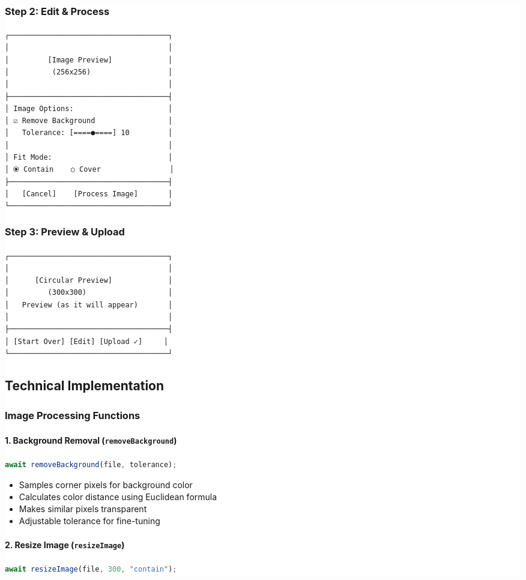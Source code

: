 ### Step 2: Edit & Process

```
┌─────────────────────────────────────┐
│                                     │
│         [Image Preview]             │
│          (256x256)                  │
│                                     │
├─────────────────────────────────────┤
│ Image Options:                      │
│ ☑ Remove Background                 │
│   Tolerance: [====●====] 10         │
│                                     │
│ Fit Mode:                           │
│ ⦿ Contain    ○ Cover                │
├─────────────────────────────────────┤
│   [Cancel]    [Process Image]       │
└─────────────────────────────────────┘
```

### Step 3: Preview & Upload

```
┌─────────────────────────────────────┐
│                                     │
│      [Circular Preview]             │
│         (300x300)                   │
│   Preview (as it will appear)       │
│                                     │
├─────────────────────────────────────┤
│ [Start Over] [Edit] [Upload ✓]     │
└─────────────────────────────────────┘
```

## Technical Implementation

### Image Processing Functions

#### 1. Background Removal (`removeBackground`)

```typescript
await removeBackground(file, tolerance);
```

- Samples corner pixels for background color
- Calculates color distance using Euclidean formula
- Makes similar pixels transparent
- Adjustable tolerance for fine-tuning

#### 2. Resize Image (`resizeImage`)

```typescript
await resizeImage(file, 300, "contain");
```
